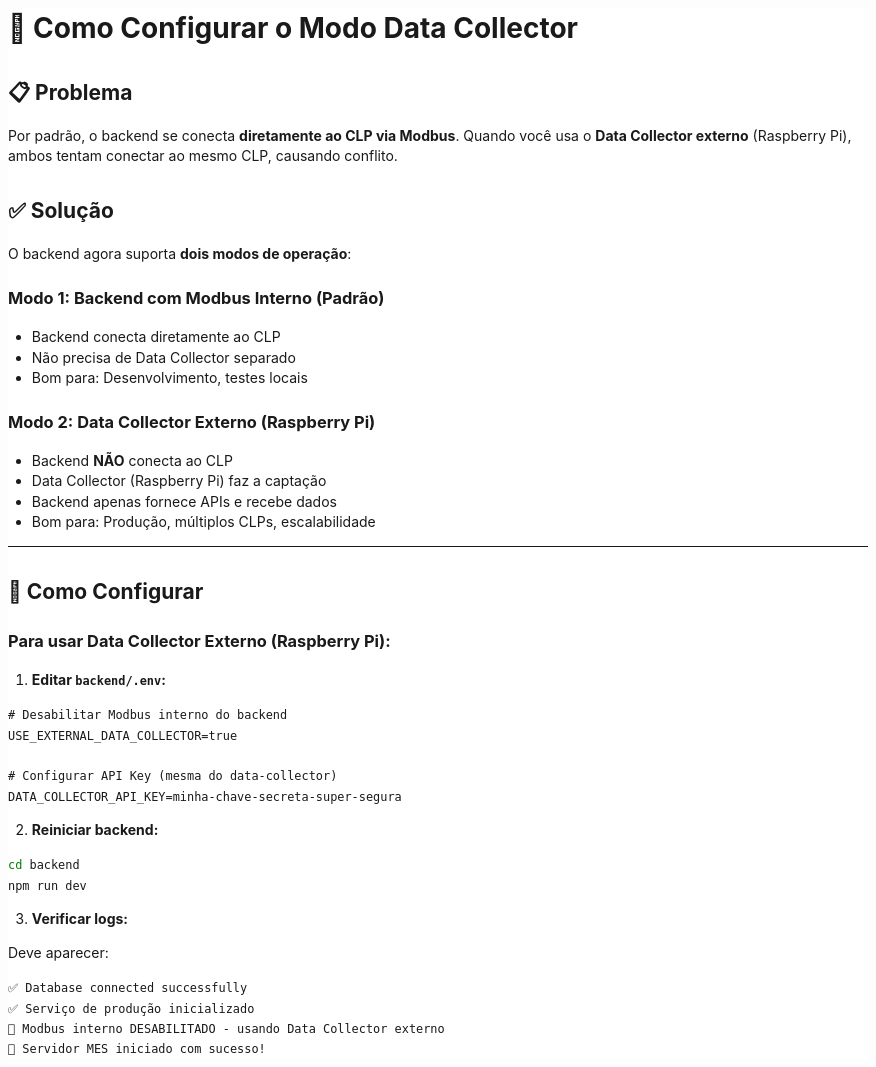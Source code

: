 # 🔧 Como Configurar o Modo Data Collector

## 📋 Problema

Por padrão, o backend se conecta **diretamente ao CLP via Modbus**. Quando você usa o **Data Collector externo** (Raspberry Pi), ambos tentam conectar ao mesmo CLP, causando conflito.

## ✅ Solução

O backend agora suporta **dois modos de operação**:

### Modo 1: **Backend com Modbus Interno** (Padrão)
- Backend conecta diretamente ao CLP
- Não precisa de Data Collector separado
- Bom para: Desenvolvimento, testes locais

### Modo 2: **Data Collector Externo** (Raspberry Pi)
- Backend **NÃO** conecta ao CLP
- Data Collector (Raspberry Pi) faz a captação
- Backend apenas fornece APIs e recebe dados
- Bom para: Produção, múltiplos CLPs, escalabilidade

---

## 🔧 Como Configurar

### Para usar **Data Collector Externo** (Raspberry Pi):

1. **Editar `backend/.env`:**

```env
# Desabilitar Modbus interno do backend
USE_EXTERNAL_DATA_COLLECTOR=true

# Configurar API Key (mesma do data-collector)
DATA_COLLECTOR_API_KEY=minha-chave-secreta-super-segura
```

2. **Reiniciar backend:**

```bash
cd backend
npm run dev
```

3. **Verificar logs:**

Deve aparecer:
```
✅ Database connected successfully
✅ Serviço de produção inicializado
📡 Modbus interno DESABILITADO - usando Data Collector externo
🚀 Servidor MES iniciado com sucesso!
```
